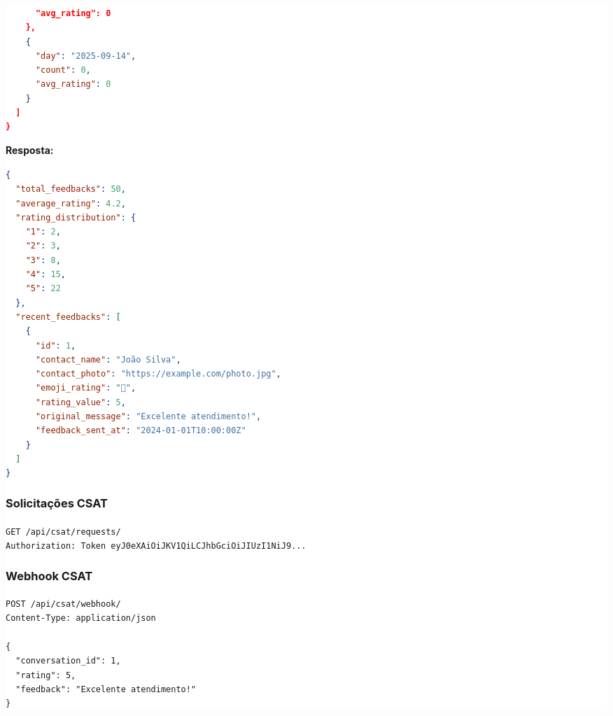 ```json
      "avg_rating": 0
    },
    {
      "day": "2025-09-14",
      "count": 0,
      "avg_rating": 0
    }
  ]
}
```

**Resposta:**
```json
{
  "total_feedbacks": 50,
  "average_rating": 4.2,
  "rating_distribution": {
    "1": 2,
    "2": 3,
    "3": 8,
    "4": 15,
    "5": 22
  },
  "recent_feedbacks": [
    {
      "id": 1,
      "contact_name": "João Silva",
      "contact_photo": "https://example.com/photo.jpg",
      "emoji_rating": "🤩",
      "rating_value": 5,
      "original_message": "Excelente atendimento!",
      "feedback_sent_at": "2024-01-01T10:00:00Z"
    }
  ]
}
```

### Solicitações CSAT
```http
GET /api/csat/requests/
Authorization: Token eyJ0eXAiOiJKV1QiLCJhbGciOiJIUzI1NiJ9...
```

### Webhook CSAT
```http
POST /api/csat/webhook/
Content-Type: application/json

{
  "conversation_id": 1,
  "rating": 5,
  "feedback": "Excelente atendimento!"
}
```
